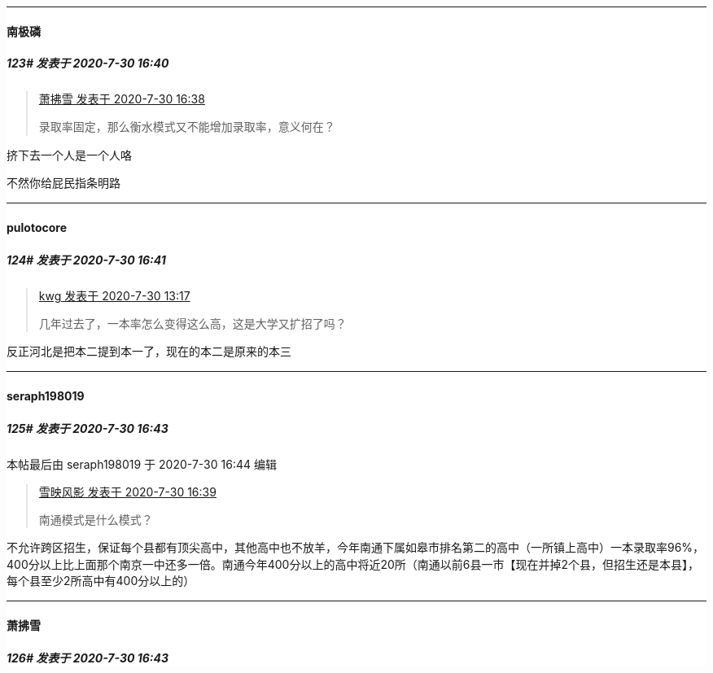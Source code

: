 -----

####  南极磷  
##### 123#       发表于 2020-7-30 16:40



<blockquote><a href="httphttps://bbs.saraba1st.com/2b/forum.php?mod=redirect&amp;goto=findpost&amp;pid=48262258&amp;ptid=1952267" target="_blank">萧拂雪 发表于 2020-7-30 16:38</a>

录取率固定，那么衡水模式又不能增加录取率，意义何在？</blockquote>
挤下去一个人是一个人咯

不然你给屁民指条明路







-----

####  pulotocore  
##### 124#       发表于 2020-7-30 16:41



<blockquote><a href="httphttps://bbs.saraba1st.com/2b/forum.php?mod=redirect&amp;goto=findpost&amp;pid=48259718&amp;ptid=1952267" target="_blank">kwg 发表于 2020-7-30 13:17</a>

几年过去了，一本率怎么变得这么高，这是大学又扩招了吗？</blockquote>
反正河北是把本二提到本一了，现在的本二是原来的本三







-----

####  seraph198019  
##### 125#       发表于 2020-7-30 16:43



 本帖最后由 seraph198019 于 2020-7-30 16:44 编辑 
<blockquote><a href="httphttps://bbs.saraba1st.com/2b/forum.php?mod=redirect&amp;goto=findpost&amp;pid=48262273&amp;ptid=1952267" target="_blank">雪映风影 发表于 2020-7-30 16:39</a>

南通模式是什么模式？</blockquote>
不允许跨区招生，保证每个县都有顶尖高中，其他高中也不放羊，今年南通下属如皋市排名第二的高中（一所镇上高中）一本录取率96%，400分以上比上面那个南京一中还多一倍。南通今年400分以上的高中将近20所（南通以前6县一市【现在并掉2个县，但招生还是本县】，每个县至少2所高中有400分以上的）







-----

####  萧拂雪  
##### 126#       发表于 2020-7-30 16:43

